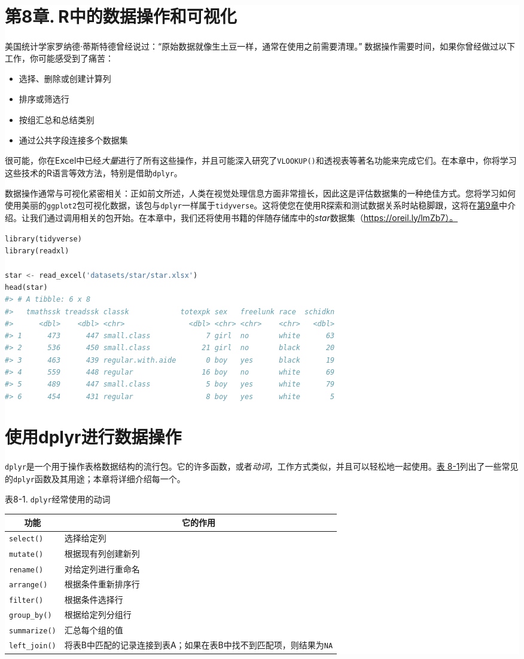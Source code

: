 # 第8章\. R中的数据操作和可视化

美国统计学家罗纳德·蒂斯特德曾经说过：“原始数据就像生土豆一样，通常在使用之前需要清理。” 数据操作需要时间，如果你曾经做过以下工作，你可能感受到了痛苦：

+   选择、删除或创建计算列

+   排序或筛选行

+   按组汇总和总结类别

+   通过公共字段连接多个数据集

很可能，你在Excel中已经*大量*进行了所有这些操作，并且可能深入研究了`VLOOKUP()`和透视表等著名功能来完成它们。在本章中，你将学习这些技术的R语言等效方法，特别是借助`dplyr`。

数据操作通常与可视化紧密相关：正如前文所述，人类在视觉处理信息方面非常擅长，因此这是评估数据集的一种绝佳方式。您将学习如何使用美丽的`ggplot2`包可视化数据，该包与`dplyr`一样属于`tidyverse`。这将使您在使用R探索和测试数据关系时站稳脚跟，这将在[第9章](ch09.html#r-capstone)中介绍。让我们通过调用相关的包开始。在本章中，我们还将使用书籍的伴随存储库中的*star*数据集（https://oreil.ly/lmZb7）。

```py
library(tidyverse)
library(readxl)

star <- read_excel('datasets/star/star.xlsx')
head(star)
#> # A tibble: 6 x 8
#>   tmathssk treadssk classk            totexpk sex   freelunk race  schidkn
#>      <dbl>    <dbl> <chr>               <dbl> <chr> <chr>    <chr>   <dbl>
#> 1      473      447 small.class             7 girl  no       white      63
#> 2      536      450 small.class            21 girl  no       black      20
#> 3      463      439 regular.with.aide       0 boy   yes      black      19
#> 4      559      448 regular                16 boy   no       white      69
#> 5      489      447 small.class             5 boy   yes      white      79
#> 6      454      431 regular                 8 boy   yes      white       5
```

# 使用dplyr进行数据操作

`dplyr`是一个用于操作表格数据结构的流行包。它的许多函数，或者*动词*，工作方式类似，并且可以轻松地一起使用。[表 8-1](#dplyr-grammar)列出了一些常见的`dplyr`函数及其用途；本章将详细介绍每一个。

表8-1\. `dplyr`经常使用的动词

| 功能 | 它的作用 |
| --- | --- |
| `select()` | 选择给定列 |
| `mutate()` | 根据现有列创建新列 |
| `rename()` | 对给定列进行重命名 |
| `arrange()` | 根据条件重新排序行 |
| `filter()` | 根据条件选择行 |
| `group_by()` | 根据给定列分组行 |
| `summarize()` | 汇总每个组的值 |
| `left_join()` | 将表B中匹配的记录连接到表A；如果在表B中找不到匹配项，则结果为`NA` |
